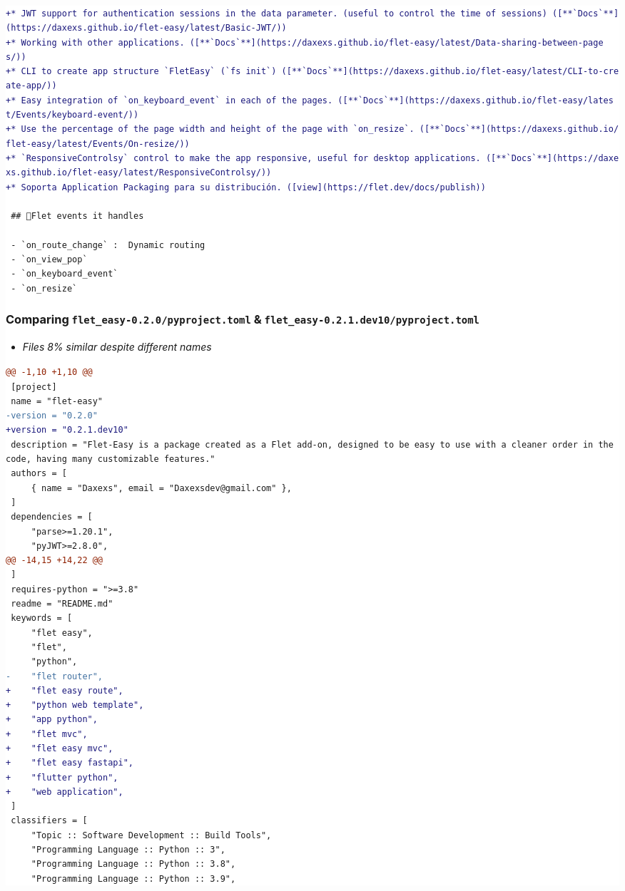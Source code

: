 ```diff
+* JWT support for authentication sessions in the data parameter. (useful to control the time of sessions) ([**`Docs`**](https://daxexs.github.io/flet-easy/latest/Basic-JWT/))
+* Working with other applications. ([**`Docs`**](https://daxexs.github.io/flet-easy/latest/Data-sharing-between-pages/))
+* CLI to create app structure `FletEasy` (`fs init`) ([**`Docs`**](https://daxexs.github.io/flet-easy/latest/CLI-to-create-app/))
+* Easy integration of `on_keyboard_event` in each of the pages. ([**`Docs`**](https://daxexs.github.io/flet-easy/latest/Events/keyboard-event/))
+* Use the percentage of the page width and height of the page with `on_resize`. ([**`Docs`**](https://daxexs.github.io/flet-easy/latest/Events/On-resize/))
+* `ResponsiveControlsy` control to make the app responsive, useful for desktop applications. ([**`Docs`**](https://daxexs.github.io/flet-easy/latest/ResponsiveControlsy/))
+* Soporta Application Packaging para su distribución. ([view](https://flet.dev/docs/publish))
 
 ## 📌Flet events it handles
 
 - `on_route_change` :  Dynamic routing
 - `on_view_pop`
 - `on_keyboard_event`
 - `on_resize`
```

### Comparing `flet_easy-0.2.0/pyproject.toml` & `flet_easy-0.2.1.dev10/pyproject.toml`

 * *Files 8% similar despite different names*

```diff
@@ -1,10 +1,10 @@
 [project]
 name = "flet-easy"
-version = "0.2.0"
+version = "0.2.1.dev10"
 description = "Flet-Easy is a package created as a Flet add-on, designed to be easy to use with a cleaner order in the code, having many customizable features."
 authors = [
     { name = "Daxexs", email = "Daxexsdev@gmail.com" },
 ]
 dependencies = [
     "parse>=1.20.1",
     "pyJWT>=2.8.0",
@@ -14,15 +14,22 @@
 ]
 requires-python = ">=3.8"
 readme = "README.md"
 keywords = [
     "flet easy",
     "flet",
     "python",
-    "flet router",
+    "flet easy route",
+    "python web template",
+    "app python",
+    "flet mvc",
+    "flet easy mvc",
+    "flet easy fastapi",
+    "flutter python",
+    "web application",
 ]
 classifiers = [
     "Topic :: Software Development :: Build Tools",
     "Programming Language :: Python :: 3",
     "Programming Language :: Python :: 3.8",
     "Programming Language :: Python :: 3.9",
```